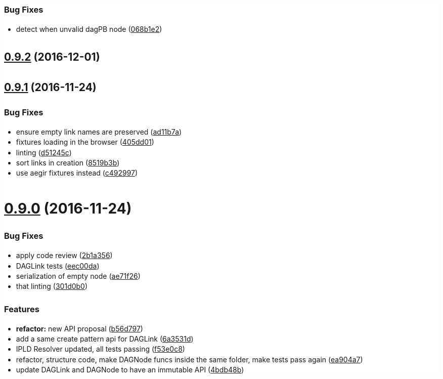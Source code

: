
### Bug Fixes

* detect when unvalid dagPB node ([068b1e2](https://github.com/ipld/js-ipld-dag-pb/commit/068b1e2))



<a name="0.9.2"></a>
## [0.9.2](https://github.com/ipld/js-ipld-dag-pb/compare/v0.9.1...v0.9.2) (2016-12-01)



<a name="0.9.1"></a>
## [0.9.1](https://github.com/ipld/js-ipld-dag-pb/compare/v0.9.0...v0.9.1) (2016-11-24)


### Bug Fixes

* ensure empty link names are preserved ([ad11b7a](https://github.com/ipld/js-ipld-dag-pb/commit/ad11b7a))
* fixtures loading in the browser ([405dd01](https://github.com/ipld/js-ipld-dag-pb/commit/405dd01))
* linting ([d51245c](https://github.com/ipld/js-ipld-dag-pb/commit/d51245c))
* sort links in creation ([8519b3b](https://github.com/ipld/js-ipld-dag-pb/commit/8519b3b))
* use aegir fixtures instead ([c492997](https://github.com/ipld/js-ipld-dag-pb/commit/c492997))



<a name="0.9.0"></a>
# [0.9.0](https://github.com/ipld/js-ipld-dag-pb/compare/v0.8.0...v0.9.0) (2016-11-24)


### Bug Fixes

* apply code review ([2b1a356](https://github.com/ipld/js-ipld-dag-pb/commit/2b1a356))
* DAGLink tests ([eec00da](https://github.com/ipld/js-ipld-dag-pb/commit/eec00da))
* serialization of empty node ([ae71f26](https://github.com/ipld/js-ipld-dag-pb/commit/ae71f26))
* that linting ([301d0b0](https://github.com/ipld/js-ipld-dag-pb/commit/301d0b0))


### Features

* **refactor:** new API proposal ([b56d797](https://github.com/ipld/js-ipld-dag-pb/commit/b56d797))
* add a same create pattern api for DAGLink ([6a3531d](https://github.com/ipld/js-ipld-dag-pb/commit/6a3531d))
* IPLD Resolver updated, all tests passing ([f53e0c8](https://github.com/ipld/js-ipld-dag-pb/commit/f53e0c8))
* refactor, structure code, make DAGNode funcs inside the same folder, make tests pass again ([ea904a7](https://github.com/ipld/js-ipld-dag-pb/commit/ea904a7))
* update DAGLink and DAGNode to have an immutable API ([4bdb48b](https://github.com/ipld/js-ipld-dag-pb/commit/4bdb48b))
